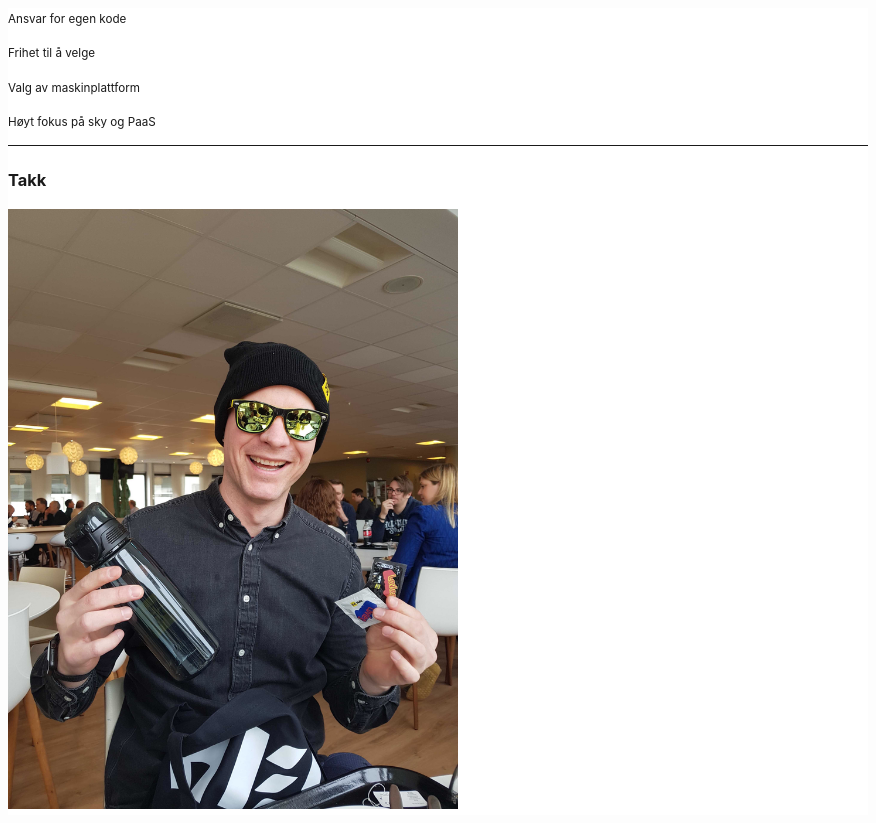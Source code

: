<small>Ansvar for egen kode</small>

<small>Frihet til å velge</small>

<small>Valg av maskinplattform</small>

<small>Høyt fokus på sky og PaaS</small>

---

### Takk

<img src="./meg.jpg" height=600/>